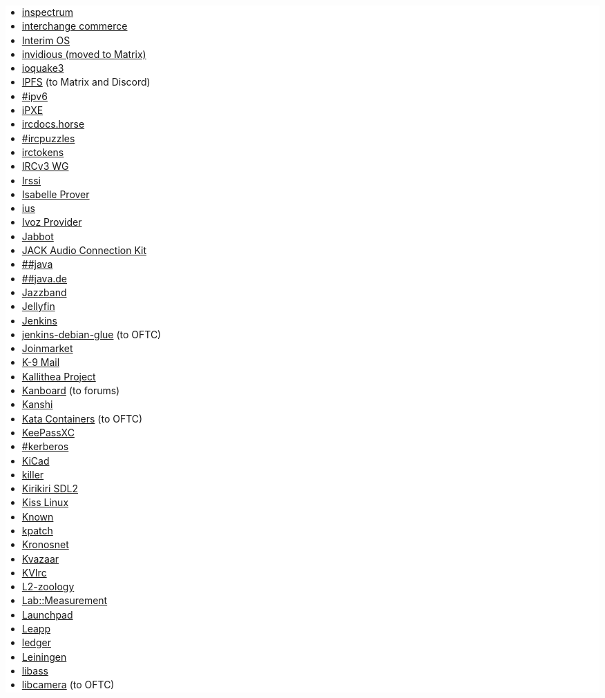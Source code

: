 - [inspectrum](https://github.com/miek/inspectrum/commit/054f686906969e87e5542196cbaa2fa03a1d4461)
- [interchange commerce](https://www.interchangecommerce.org/i/dev/news?mv_arg=00066)
- [Interim OS](https://github.com/mntmn/interim/commit/5841afb73e8b5b5f0fbbbe273fb4554b8582ad0a)
- [invidious (moved to Matrix)](https://github.com/iv-org/invidious/commit/9b6c5c08d82742d94a2615a91a0134dc6df79dc8)
- [ioquake3](https://ioquake3.org/ioquake3/ioquake3-irc-moved-to-libera/)
- [IPFS](https://github.com/ipfs/website/pull/427) (to Matrix and Discord)
- [#ipv6](https://wiki.debian.org/IPv6?action=diff&rev1=14&rev2=15)
- [iPXE](https://twitter.com/ipxe/status/1398251984168402945)
- [ircdocs.horse](https://github.com/ircdocs/ircdocs.horse/commit/e364ce9e75d9c92a1a6f08367ab5c2bc14ceb219)
- [#ircpuzzles](https://twitter.com/ircpuzzles/status/1395776813532688401)
- [irctokens](https://github.com/jesopo/irctokens/commit/2094648a51207aa2184b61af9462c870fdcc79b6)
- [IRCv3 WG](https://twitter.com/IRCv3/status/1395425788447674372)
- [Irssi](https://github.com/irssi/irssi/commit/a5d4fd5aa7ad1d57c0b8e11e382944a3654cfa00)
- [Isabelle Prover](https://twitter.com/isaprover/status/1399653780644323333)
- [ius](https://github.com/iusrepo/iusrepo.github.io/commit/337108cf6e4f31c987e59acf2c1d840635bef3a1)
- [Ivoz Provider](https://github.com/irontec/ivozprovider/commit/fcd2c81b6fdee9a014a4e7bbdb917e2f95a9f273)
- [Jabbot](https://github.com/gugod/jabbot/commit/bfc1a817665842fb5d70955c29a9457b35c6139b)
- [JACK Audio Connection Kit ](https://github.com/jackaudio/jackaudio.github.com/commit/2017bba5f96ebcb5cbee8bde5476e535c3361ff0)
- [##java](https://javachannel.org/posts/migration-away-from-freenode/)
- [##java.de](https://twitter.com/Koschmic/status/1397457533288189952)
- [Jazzband](https://github.com/jazzband/website/commit/77325a3a2c13213b4c35873ff13e26ab6ac290bb)
- [Jellyfin](https://github.com/jellyfin/jellyfin-blog/commit/90c2e350d2f47e24e385574aa6f97ef622e4444e)
- [Jenkins](https://groups.google.com/g/jenkinsci-dev/c/pEcun5ZSfgo/m/ztRg03VNAgAJ)
- [jenkins-debian-glue](https://github.com/mika/jenkins-debian-glue.org/commit/0c89d839078a7c7c486890a5b85f06f2ac42624d) (to OFTC)
- [Joinmarket](https://github.com/JoinMarket-Org/joinmarket-clientserver/pull/884)
- [K-9 Mail](https://github.com/k9mail/k-9/wiki/Infrastructure/_compare/95b8b1aea4d6e192bc7c1889f08d2c63ace1e04f...a6a8c69951a61c4bcac78eb9c49be4bb79f55d9b)
- [Kallithea Project](https://twitter.com/KallitheaSCM/status/1398695300315942912)
- [Kanboard](https://github.com/kanboard/website/commit/a13a950f0a73a155be704fcd6fc23473fba3e1b3) (to forums)
- [Kanshi](https://github.com/emersion/kanshi/commit/c5fd774040a28e99ea6e738cd822fd538ff9c599)
- [Kata Containers](https://twitter.com/katacontainers/status/1402687305828212741) (to OFTC)
- [KeePassXC](https://twitter.com/KeePassXC/status/1398426279133814785)
- [#kerberos](https://github.com/krb5/krb5/commit/dbdde71a924777f271288f64012c6f2fa08fdda9)
- [KiCad](https://www.kicad.org/community/chat/)
- [killer](https://github.com/Lvl4Sword/Killer/commit/d1ed629036d5c62a8169e83acbd396a9d2843f44)
- [Kirikiri SDL2](https://github.com/krkrsdl2/krkrsdl2/commit/55691a1345e4319af6dab8911fa9d0a795a6c392)
- [Kiss Linux](https://k1sslinux.org/news/20210519a)
- [Known](https://twitter.com/withknown/status/1397602409342406667)
- [kpatch](https://github.com/dynup/kpatch/commit/87ca62d8de27dcec9429e879284e948e68dcd02d)
- [Kronosnet](https://github.com/kronosnet/kronosnet/commit/83db59ac82bd2d50431334d74d943ad7f0edea56)
- [Kvazaar](https://github.com/ultravideo/kvazaar/commit/28595ed1cf32f89f23fc7692bdceafb3e0e42ec4)
- [KVIrc](https://github.com/kvirc/kvirc-www/commit/1cdfbacc5d2f06f9120478cf7440be729b4c9d66)
- [L2-zoology](https://github.com/ariard/L2-zoology/issues/10)
- [Lab::Measurement](https://github.com/lab-measurement/Lab-Measurement/commit/8ba5ff69b4642b630b83d49cbde3e54c75154b9b)
- [Launchpad](https://twitter.com/launchpadstatus/status/1398249939340304390)
- [Leapp](https://github.com/oamg/leapp/commit/572626df9763abeb57d9c828e7c9b2f1c340c0e6)
- [ledger](https://github.com/ledger/ledger-website/commit/b48c1dce5ecd181c91a78d9e7a876afa1056da4f)
- [Leiningen](https://github.com/technomancy/leiningen/commit/7369b6d6ce7476f667d4da3b2b031ec47644402b)
- [libass](https://github.com/libass/libass/commit/96a920a76b9d16572329547c29f728b4436f741c)
- [libcamera](https://github.com/libcamera-org/libcamera/commit/6b22a3657c615588ff489dbe16a0484530830823) (to OFTC)